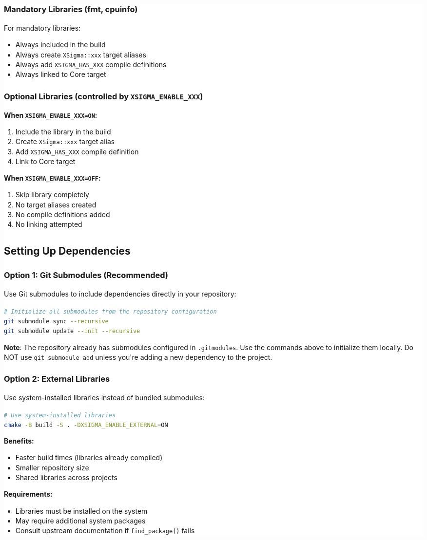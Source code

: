 ### Mandatory Libraries (fmt, cpuinfo)

For mandatory libraries:
- Always included in the build
- Always create `XSigma::xxx` target aliases
- Always add `XSIGMA_HAS_XXX` compile definitions
- Always linked to Core target

### Optional Libraries (controlled by `XSIGMA_ENABLE_XXX`)

**When `XSIGMA_ENABLE_XXX=ON`:**
1. Include the library in the build
2. Create `XSigma::xxx` target alias
3. Add `XSIGMA_HAS_XXX` compile definition
4. Link to Core target

**When `XSIGMA_ENABLE_XXX=OFF`:**
1. Skip library completely
2. No target aliases created
3. No compile definitions added
4. No linking attempted

## Setting Up Dependencies

### Option 1: Git Submodules (Recommended)

Use Git submodules to include dependencies directly in your repository:

```bash
# Initialize all submodules from the repository configuration
git submodule sync --recursive
git submodule update --init --recursive
```

**Note**: The repository already has submodules configured in `.gitmodules`. Use the commands above to initialize them locally. Do NOT use `git submodule add` unless you're adding a new dependency to the project.

### Option 2: External Libraries

Use system-installed libraries instead of bundled submodules:

```bash
# Use system-installed libraries
cmake -B build -S . -DXSIGMA_ENABLE_EXTERNAL=ON
```

**Benefits:**
- Faster build times (libraries already compiled)
- Smaller repository size
- Shared libraries across projects

**Requirements:**
- Libraries must be installed on the system
- May require additional system packages
- Consult upstream documentation if `find_package()` fails
